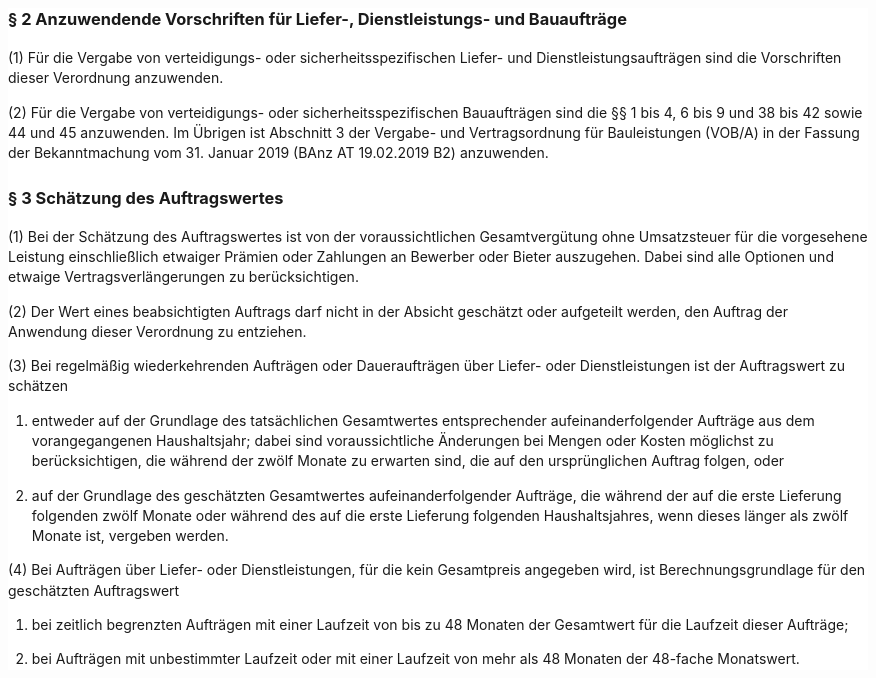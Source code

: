 
### § 2 Anzuwendende Vorschriften für Liefer-, Dienstleistungs- und Bauaufträge

(1) Für die Vergabe von verteidigungs- oder sicherheitsspezifischen
Liefer- und Dienstleistungsaufträgen sind die Vorschriften dieser
Verordnung anzuwenden.

(2) Für die Vergabe von verteidigungs- oder sicherheitsspezifischen
Bauaufträgen sind die §§ 1 bis 4, 6 bis 9 und 38 bis 42 sowie 44 und
45 anzuwenden. Im Übrigen ist Abschnitt 3 der Vergabe- und
Vertragsordnung für Bauleistungen (VOB/A) in der Fassung der
Bekanntmachung vom 31. Januar 2019 (BAnz AT 19.02.2019 B2) anzuwenden.


### § 3 Schätzung des Auftragswertes

(1) Bei der Schätzung des Auftragswertes ist von der voraussichtlichen
Gesamtvergütung ohne Umsatzsteuer für die vorgesehene Leistung
einschließlich etwaiger Prämien oder Zahlungen an Bewerber oder Bieter
auszugehen. Dabei sind alle Optionen und etwaige
Vertragsverlängerungen zu berücksichtigen.

(2) Der Wert eines beabsichtigten Auftrags darf nicht in der Absicht
geschätzt oder aufgeteilt werden, den Auftrag der Anwendung dieser
Verordnung zu entziehen.

(3) Bei regelmäßig wiederkehrenden Aufträgen oder Daueraufträgen über
Liefer- oder Dienstleistungen ist der Auftragswert zu schätzen

1.  entweder auf der Grundlage des tatsächlichen Gesamtwertes
    entsprechender aufeinanderfolgender Aufträge aus dem vorangegangenen
    Haushaltsjahr; dabei sind voraussichtliche Änderungen bei Mengen oder
    Kosten möglichst zu berücksichtigen, die während der zwölf Monate zu
    erwarten sind, die auf den ursprünglichen Auftrag folgen, oder


2.  auf der Grundlage des geschätzten Gesamtwertes aufeinanderfolgender
    Aufträge, die während der auf die erste Lieferung folgenden zwölf
    Monate oder während des auf die erste Lieferung folgenden
    Haushaltsjahres, wenn dieses länger als zwölf Monate ist, vergeben
    werden.




(4) Bei Aufträgen über Liefer- oder Dienstleistungen, für die kein
Gesamtpreis angegeben wird, ist Berechnungsgrundlage für den
geschätzten Auftragswert

1.  bei zeitlich begrenzten Aufträgen mit einer Laufzeit von bis zu 48
    Monaten der Gesamtwert für die Laufzeit dieser Aufträge;


2.  bei Aufträgen mit unbestimmter Laufzeit oder mit einer Laufzeit von
    mehr als 48 Monaten der 48-fache Monatswert.


